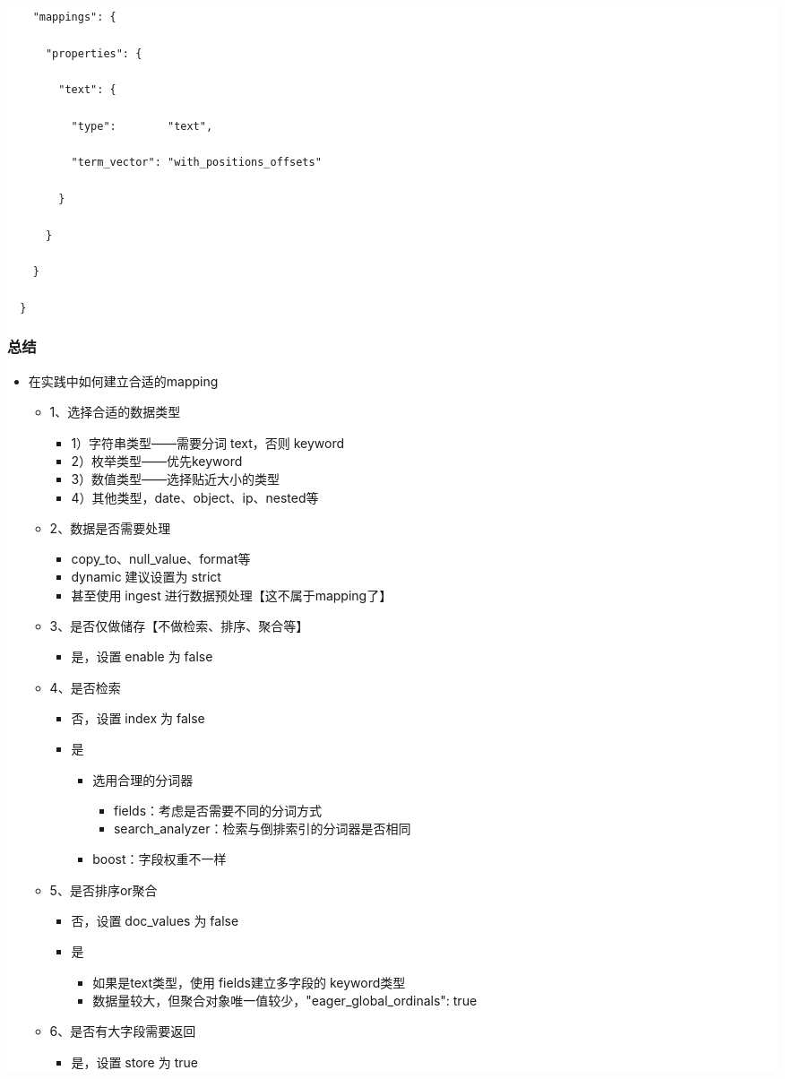 	    "mappings": {

	      "properties": {

	        "text": {

	          "type":        "text",

	          "term_vector": "with_positions_offsets"

	        }

	      }

	    }

	  }

### 总结

- 在实践中如何建立合适的mapping

	- 1、选择合适的数据类型

		- 1）字符串类型——需要分词 text，否则 keyword
		- 2）枚举类型——优先keyword
		- 3）数值类型——选择贴近大小的类型
		- 4）其他类型，date、object、ip、nested等

	- 2、数据是否需要处理

		- copy_to、null_value、format等
		- dynamic 建议设置为 strict
		- 甚至使用 ingest 进行数据预处理【这不属于mapping了】

	- 3、是否仅做储存【不做检索、排序、聚合等】

		- 是，设置 enable 为 false

	- 4、是否检索

		- 否，设置 index 为 false
		- 是

			- 选用合理的分词器

				- fields：考虑是否需要不同的分词方式
				- search_analyzer：检索与倒排索引的分词器是否相同

			- boost：字段权重不一样

	- 5、是否排序or聚合

		- 否，设置 doc_values 为 false
		- 是

			- 如果是text类型，使用 fields建立多字段的 keyword类型 
			- 数据量较大，但聚合对象唯一值较少，"eager_global_ordinals": true

	- 6、是否有大字段需要返回

		- 是，设置 store 为 true

